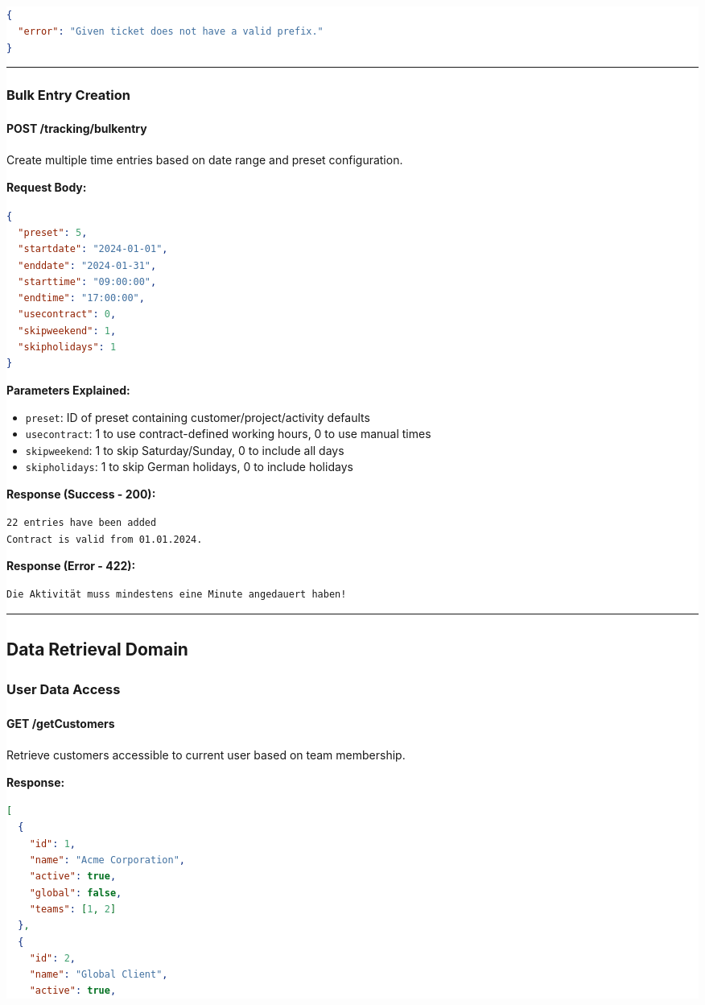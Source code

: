```json
{
  "error": "Given ticket does not have a valid prefix."
}
```

---

### Bulk Entry Creation

#### POST /tracking/bulkentry
Create multiple time entries based on date range and preset configuration.

**Request Body:**
```json
{
  "preset": 5,
  "startdate": "2024-01-01",
  "enddate": "2024-01-31",
  "starttime": "09:00:00",
  "endtime": "17:00:00",
  "usecontract": 0,
  "skipweekend": 1,
  "skipholidays": 1
}
```

**Parameters Explained:**
- `preset`: ID of preset containing customer/project/activity defaults
- `usecontract`: 1 to use contract-defined working hours, 0 to use manual times
- `skipweekend`: 1 to skip Saturday/Sunday, 0 to include all days
- `skipholidays`: 1 to skip German holidays, 0 to include holidays

**Response (Success - 200):**
```
22 entries have been added
Contract is valid from 01.01.2024.
```

**Response (Error - 422):**
```
Die Aktivität muss mindestens eine Minute angedauert haben!
```

---

## Data Retrieval Domain

### User Data Access

#### GET /getCustomers
Retrieve customers accessible to current user based on team membership.

**Response:**
```json
[
  {
    "id": 1,
    "name": "Acme Corporation",
    "active": true,
    "global": false,
    "teams": [1, 2]
  },
  {
    "id": 2,
    "name": "Global Client",
    "active": true,
```